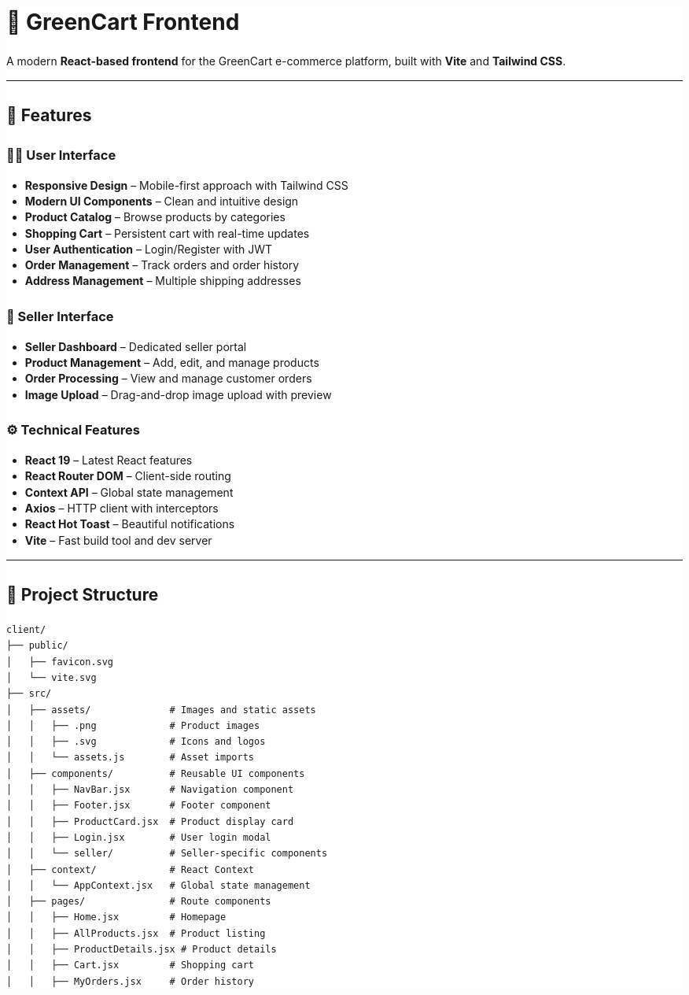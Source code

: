 # 🛒 GreenCart Frontend

A modern **React-based frontend** for the GreenCart e-commerce platform, built with **Vite** and **Tailwind CSS**.

---

## 🚀 Features

### 👨‍💻 User Interface

* **Responsive Design** – Mobile-first approach with Tailwind CSS
* **Modern UI Components** – Clean and intuitive design
* **Product Catalog** – Browse products by categories
* **Shopping Cart** – Persistent cart with real-time updates
* **User Authentication** – Login/Register with JWT
* **Order Management** – Track orders and order history
* **Address Management** – Multiple shipping addresses

### 🛒 Seller Interface

* **Seller Dashboard** – Dedicated seller portal
* **Product Management** – Add, edit, and manage products
* **Order Processing** – View and manage customer orders
* **Image Upload** – Drag-and-drop image upload with preview

### ⚙️ Technical Features

* **React 19** – Latest React features
* **React Router DOM** – Client-side routing
* **Context API** – Global state management
* **Axios** – HTTP client with interceptors
* **React Hot Toast** – Beautiful notifications
* **Vite** – Fast build tool and dev server

---

## 📂 Project Structure

```
client/
├── public/
│   ├── favicon.svg
│   └── vite.svg
├── src/
│   ├── assets/              # Images and static assets
│   │   ├── .png             # Product images
│   │   ├── .svg             # Icons and logos
│   │   └── assets.js        # Asset imports
│   ├── components/          # Reusable UI components
│   │   ├── NavBar.jsx       # Navigation component
│   │   ├── Footer.jsx       # Footer component
│   │   ├── ProductCard.jsx  # Product display card
│   │   ├── Login.jsx        # User login modal
│   │   └── seller/          # Seller-specific components
│   ├── context/             # React Context
│   │   └── AppContext.jsx   # Global state management
│   ├── pages/               # Route components
│   │   ├── Home.jsx         # Homepage
│   │   ├── AllProducts.jsx  # Product listing
│   │   ├── ProductDetails.jsx # Product details
│   │   ├── Cart.jsx         # Shopping cart
│   │   ├── MyOrders.jsx     # Order history
```